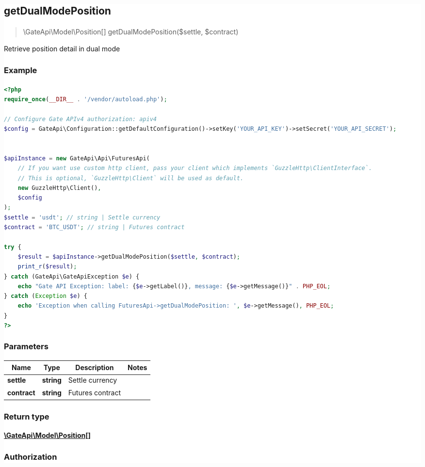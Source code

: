 
## getDualModePosition

> \GateApi\Model\Position[] getDualModePosition($settle, $contract)

Retrieve position detail in dual mode

### Example

```php
<?php
require_once(__DIR__ . '/vendor/autoload.php');

// Configure Gate APIv4 authorization: apiv4
$config = GateApi\Configuration::getDefaultConfiguration()->setKey('YOUR_API_KEY')->setSecret('YOUR_API_SECRET');


$apiInstance = new GateApi\Api\FuturesApi(
    // If you want use custom http client, pass your client which implements `GuzzleHttp\ClientInterface`.
    // This is optional, `GuzzleHttp\Client` will be used as default.
    new GuzzleHttp\Client(),
    $config
);
$settle = 'usdt'; // string | Settle currency
$contract = 'BTC_USDT'; // string | Futures contract

try {
    $result = $apiInstance->getDualModePosition($settle, $contract);
    print_r($result);
} catch (GateApi\GateApiException $e) {
    echo "Gate API Exception: label: {$e->getLabel()}, message: {$e->getMessage()}" . PHP_EOL;
} catch (Exception $e) {
    echo 'Exception when calling FuturesApi->getDualModePosition: ', $e->getMessage(), PHP_EOL;
}
?>
```

### Parameters


Name | Type | Description  | Notes
------------- | ------------- | ------------- | -------------
 **settle** | **string**| Settle currency |
 **contract** | **string**| Futures contract |

### Return type

[**\GateApi\Model\Position[]**](../Model/Position.md)

### Authorization

